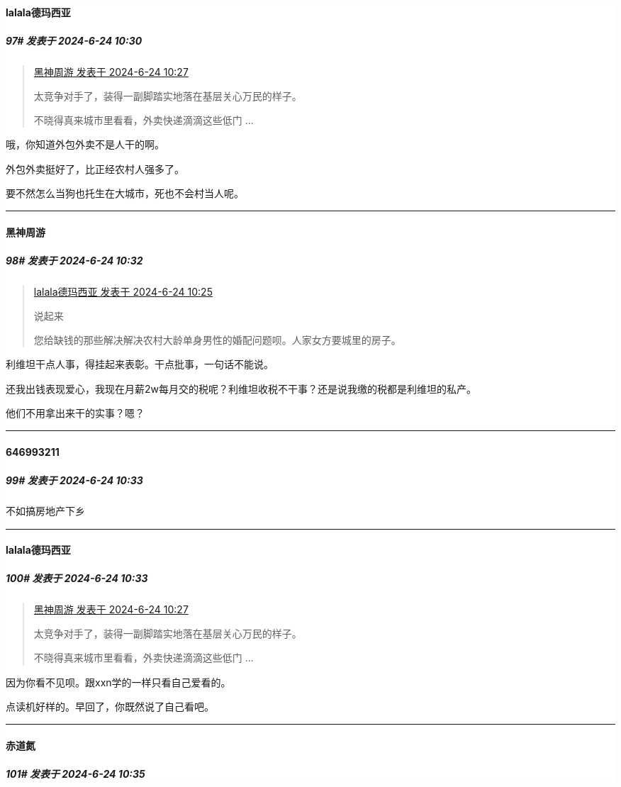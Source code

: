 ####  lalala德玛西亚  
##### 97#       发表于 2024-6-24 10:30

<blockquote><a href="httphttps://bbs.saraba1st.com/2b/forum.php?mod=redirect&amp;goto=findpost&amp;pid=65355950&amp;ptid=2188697" target="_blank">黑神周游 发表于 2024-6-24 10:27</a>

太竞争对手了，装得一副脚踏实地落在基层关心万民的样子。

不晓得真来城市里看看，外卖快递滴滴这些低门 ...</blockquote>
哦，你知道外包外卖不是人干的啊。

外包外卖挺好了，比正经农村人强多了。

要不然怎么当狗也托生在大城市，死也不会村当人呢。

*****

####  黑神周游  
##### 98#       发表于 2024-6-24 10:32

<blockquote><a href="httphttps://bbs.saraba1st.com/2b/forum.php?mod=redirect&amp;goto=findpost&amp;pid=65355911&amp;ptid=2188697" target="_blank">lalala德玛西亚 发表于 2024-6-24 10:25</a>

说起来

您给缺钱的那些解决解决农村大龄单身男性的婚配问题呗。人家女方要城里的房子。</blockquote>
利维坦干点人事，得挂起来表彰。干点批事，一句话不能说。

还我出钱表现爱心，我现在月薪2w每月交的税呢？利维坦收税不干事？还是说我缴的税都是利维坦的私产。

他们不用拿出来干的实事？嗯？

*****

####  646993211  
##### 99#       发表于 2024-6-24 10:33

不如搞房地产下乡

*****

####  lalala德玛西亚  
##### 100#       发表于 2024-6-24 10:33

<blockquote><a href="httphttps://bbs.saraba1st.com/2b/forum.php?mod=redirect&amp;goto=findpost&amp;pid=65355950&amp;ptid=2188697" target="_blank">黑神周游 发表于 2024-6-24 10:27</a>

太竞争对手了，装得一副脚踏实地落在基层关心万民的样子。

不晓得真来城市里看看，外卖快递滴滴这些低门 ...</blockquote>
因为你看不见呗。跟xxn学的一样只看自己爱看的。

点读机好样的。早回了，你既然说了自己看吧。

*****

####  赤道氮  
##### 101#       发表于 2024-6-24 10:35
